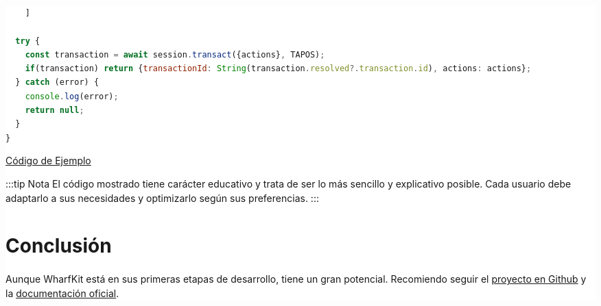 ```javascript
    ]

  try {
    const transaction = await session.transact({actions}, TAPOS);
    if(transaction) return {transactionId: String(transaction.resolved?.transaction.id), actions: actions};
  } catch (error) {
    console.log(error);
    return null;
  }
}
```
[Código de Ejemplo](https://github.com/3dkrender/WAX_CS_Template/blob/7b35853b5d7f44482b20a342fc27054989fff93d/Client/src/services/InitTransaction.ts#L15)

:::tip Nota
El código mostrado tiene carácter educativo y trata de ser lo más sencillo y explicativo posible. Cada usuario debe adaptarlo a sus necesidades y optimizarlo según sus preferencias.
:::

# Conclusión

Aunque WharfKit está en sus primeras etapas de desarrollo, tiene un gran potencial. Recomiendo seguir el [proyecto en Github](https://github.com/wharfkit) y la [documentación oficial](https://wharfkit.com/docs).